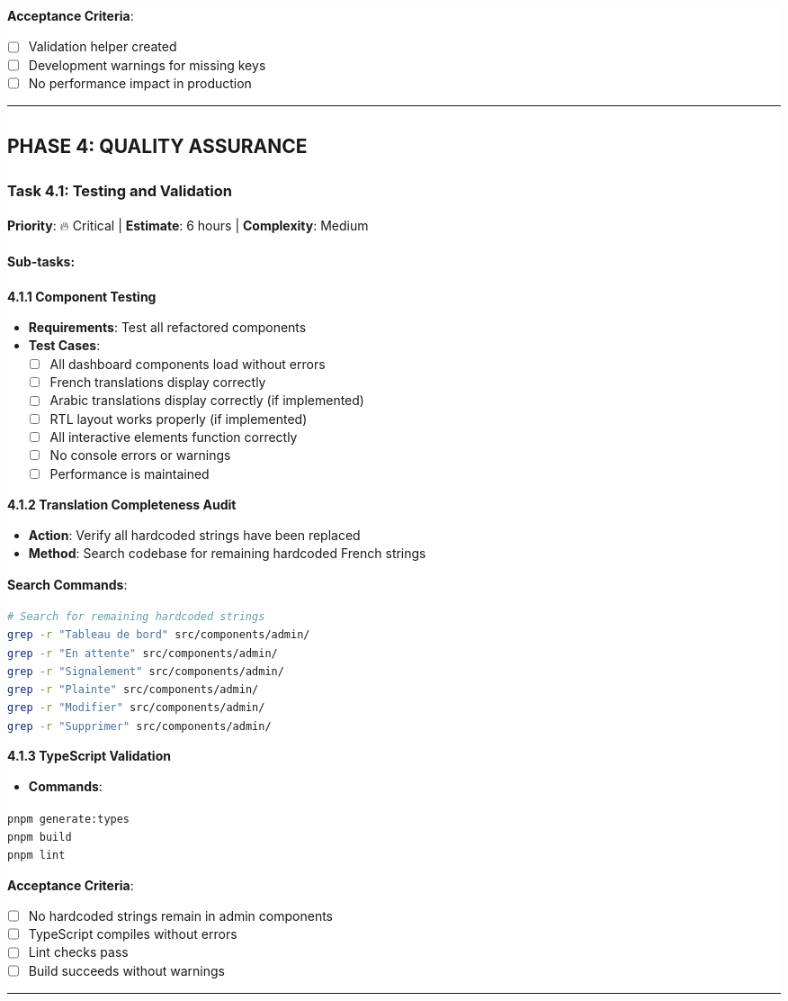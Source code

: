 **Acceptance Criteria**:
- [ ] Validation helper created
- [ ] Development warnings for missing keys
- [ ] No performance impact in production

---

## **PHASE 4: QUALITY ASSURANCE**

### **Task 4.1: Testing and Validation**
**Priority**: 🔥 Critical | **Estimate**: 6 hours | **Complexity**: Medium

#### **Sub-tasks:**

**4.1.1 Component Testing**
- **Requirements**: Test all refactored components
- **Test Cases**:
  - [ ] All dashboard components load without errors
  - [ ] French translations display correctly 
  - [ ] Arabic translations display correctly (if implemented)
  - [ ] RTL layout works properly (if implemented)
  - [ ] All interactive elements function correctly
  - [ ] No console errors or warnings
  - [ ] Performance is maintained

**4.1.2 Translation Completeness Audit**
- **Action**: Verify all hardcoded strings have been replaced
- **Method**: Search codebase for remaining hardcoded French strings

**Search Commands**:
```bash
# Search for remaining hardcoded strings
grep -r "Tableau de bord" src/components/admin/
grep -r "En attente" src/components/admin/
grep -r "Signalement" src/components/admin/
grep -r "Plainte" src/components/admin/
grep -r "Modifier" src/components/admin/
grep -r "Supprimer" src/components/admin/
```

**4.1.3 TypeScript Validation**
- **Commands**:
```bash
pnpm generate:types
pnpm build
pnpm lint
```

**Acceptance Criteria**:
- [ ] No hardcoded strings remain in admin components
- [ ] TypeScript compiles without errors
- [ ] Lint checks pass
- [ ] Build succeeds without warnings

---